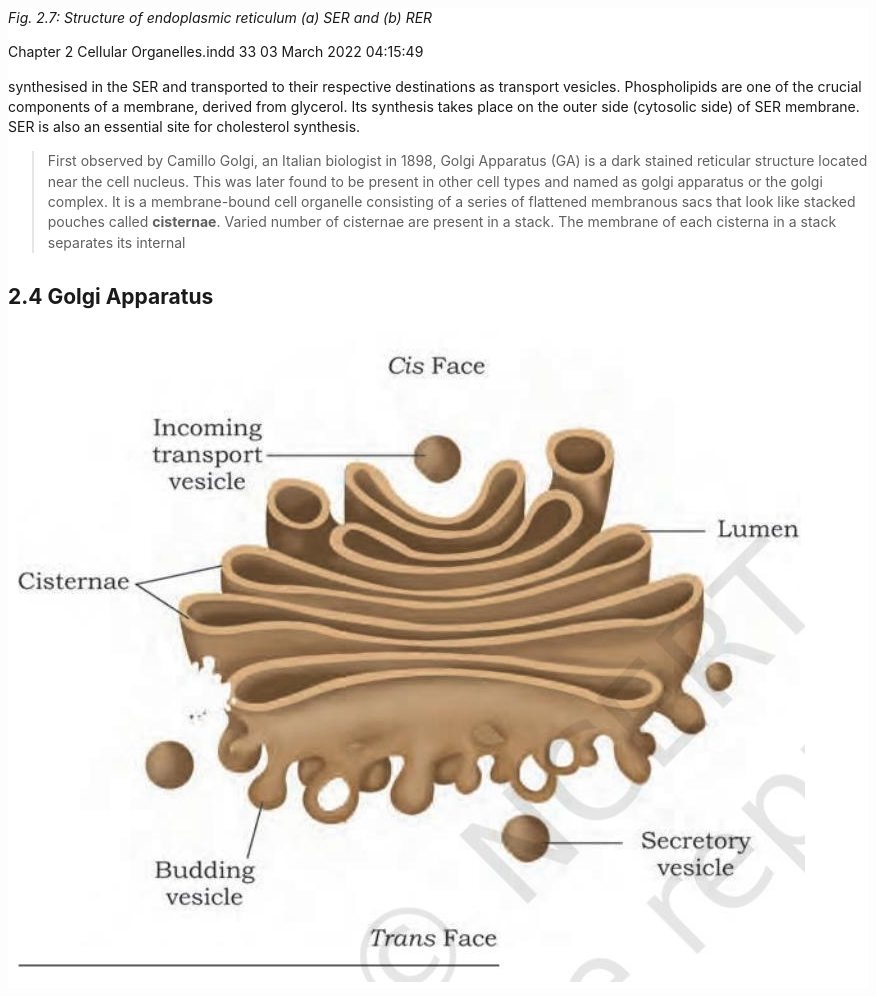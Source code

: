 *Fig. 2.7: Structure of endoplasmic reticulum (a) SER and (b) RER*

Chapter 2 Cellular Organelles.indd 33 03 March 2022 04:15:49

synthesised in the SER and transported to their respective destinations as transport vesicles. Phospholipids are one of the crucial components of a membrane, derived from glycerol. Its synthesis takes place on the outer side (cytosolic side) of SER membrane. SER is also an essential site for cholesterol synthesis.

> First observed by Camillo Golgi, an Italian biologist in 1898, Golgi Apparatus (GA) is a dark stained reticular structure located near the cell nucleus. This was later found to be present in other cell types and named as golgi apparatus or the golgi complex. It is a membrane-bound cell organelle consisting of a series of flattened membranous sacs that look like stacked pouches called **cisternae**. Varied number of cisternae are present in a stack. The membrane of each cisterna in a stack separates its internal

## **2.4 Golgi Apparatus**

![](_page_11_Figure_3.jpeg)
